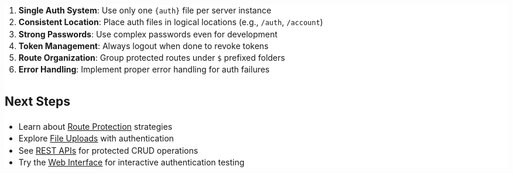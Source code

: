 1. **Single Auth System**: Use only one `{auth}` file per server instance
2. **Consistent Location**: Place auth files in logical locations (e.g., `/auth`, `/account`)
3. **Strong Passwords**: Use complex passwords even for development
4. **Token Management**: Always logout when done to revoke tokens
5. **Route Organization**: Group protected routes under `$` prefixed folders
6. **Error Handling**: Implement proper error handling for auth failures

## Next Steps

-   Learn about [Route Protection](basic-routing.md#route-priority) strategies
-   Explore [File Uploads](file-uploads.md) with authentication
-   See [REST APIs](rest-apis.md) for protected CRUD operations
-   Try the [Web Interface](web-interface.md) for interactive authentication testing
